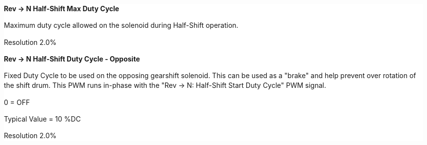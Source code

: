 
**Rev -\> N Half-Shift Max Duty Cycle**


Maximum duty cycle allowed on the solenoid during Half-Shift operation.


Resolution 2.0%


**Rev -\> N Half-Shift Duty Cycle - Opposite**


Fixed Duty Cycle to be used on the opposing gearshift solenoid. This can be used as a "brake" and help prevent over rotation of the shift drum. This PWM runs in-phase with the "Rev -\> N: Half-Shift Start Duty Cycle" PWM signal.


&#48; = OFF

Typical Value = 10 %DC

Resolution 2.0%
